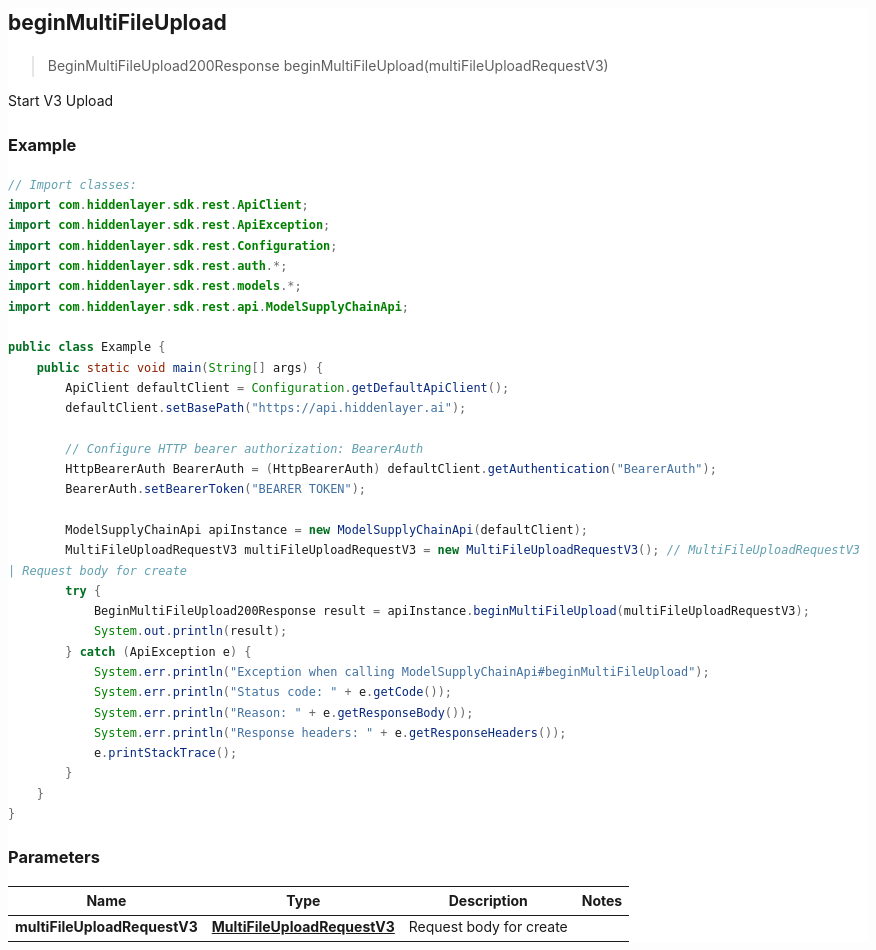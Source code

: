 

## beginMultiFileUpload

> BeginMultiFileUpload200Response beginMultiFileUpload(multiFileUploadRequestV3)

Start V3 Upload

### Example

```java
// Import classes:
import com.hiddenlayer.sdk.rest.ApiClient;
import com.hiddenlayer.sdk.rest.ApiException;
import com.hiddenlayer.sdk.rest.Configuration;
import com.hiddenlayer.sdk.rest.auth.*;
import com.hiddenlayer.sdk.rest.models.*;
import com.hiddenlayer.sdk.rest.api.ModelSupplyChainApi;

public class Example {
    public static void main(String[] args) {
        ApiClient defaultClient = Configuration.getDefaultApiClient();
        defaultClient.setBasePath("https://api.hiddenlayer.ai");
        
        // Configure HTTP bearer authorization: BearerAuth
        HttpBearerAuth BearerAuth = (HttpBearerAuth) defaultClient.getAuthentication("BearerAuth");
        BearerAuth.setBearerToken("BEARER TOKEN");

        ModelSupplyChainApi apiInstance = new ModelSupplyChainApi(defaultClient);
        MultiFileUploadRequestV3 multiFileUploadRequestV3 = new MultiFileUploadRequestV3(); // MultiFileUploadRequestV3 | Request body for create
        try {
            BeginMultiFileUpload200Response result = apiInstance.beginMultiFileUpload(multiFileUploadRequestV3);
            System.out.println(result);
        } catch (ApiException e) {
            System.err.println("Exception when calling ModelSupplyChainApi#beginMultiFileUpload");
            System.err.println("Status code: " + e.getCode());
            System.err.println("Reason: " + e.getResponseBody());
            System.err.println("Response headers: " + e.getResponseHeaders());
            e.printStackTrace();
        }
    }
}
```

### Parameters


| Name | Type | Description  | Notes |
|------------- | ------------- | ------------- | -------------|
| **multiFileUploadRequestV3** | [**MultiFileUploadRequestV3**](MultiFileUploadRequestV3.md)| Request body for create | |
